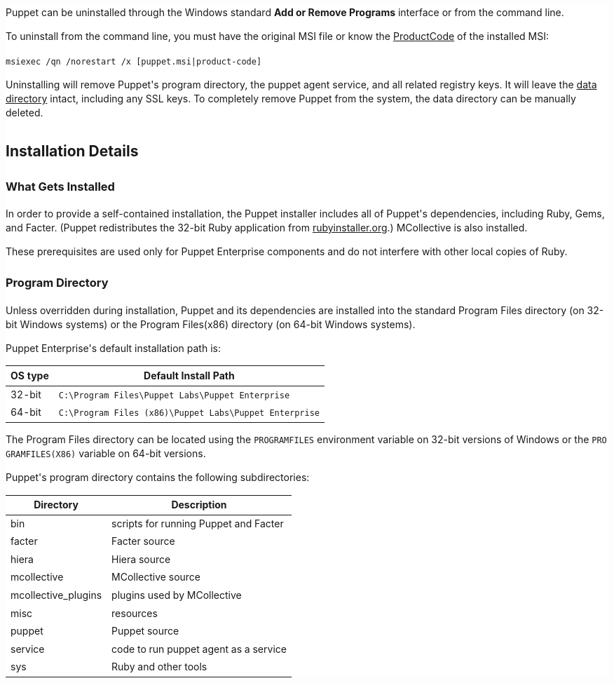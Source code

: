 Puppet can be uninstalled through the Windows standard __Add or Remove Programs__ interface or from the command line.

To uninstall from the command line, you must have the original MSI file or know the <a href="http://msdn.microsoft.com/en-us/library/windows/desktop/aa370854(v=vs.85).aspx">ProductCode</a> of the installed MSI:

    msiexec /qn /norestart /x [puppet.msi|product-code]

Uninstalling will remove Puppet's program directory, the puppet agent service, and all related registry keys. It will leave the [data directory](#data-directory) intact, including any SSL keys. To completely remove Puppet from the system, the data directory can be manually deleted.


Installation Details
-----

### What Gets Installed

In order to provide a self-contained installation, the Puppet installer includes all of Puppet's dependencies, including Ruby, Gems, and Facter.  (Puppet redistributes the 32-bit Ruby application from [rubyinstaller.org](http://rubyinstaller.org).) MCollective is also installed.

These prerequisites are used only for Puppet Enterprise components and do not interfere with other local copies of Ruby.


### Program Directory

Unless overridden during installation, Puppet and its dependencies are installed into the standard Program Files directory (on 32-bit Windows systems) or the Program Files(x86) directory (on 64-bit Windows systems).

Puppet Enterprise's default installation path is:


OS type  | Default Install Path
---------|--------------------
32-bit   | `C:\Program Files\Puppet Labs\Puppet Enterprise`
64-bit   | `C:\Program Files (x86)\Puppet Labs\Puppet Enterprise`


The Program Files directory can be located using the `PROGRAMFILES` environment variable on 32-bit versions of Windows or the `PROGRAMFILES(X86)` variable on 64-bit versions.

Puppet's program directory contains the following subdirectories:

Directory           | Description
--------------------|--------------------------------------
bin                 | scripts for running Puppet and Facter
facter              | Facter source
hiera               | Hiera source
mcollective         | MCollective source
mcollective_plugins | plugins used by MCollective
misc                | resources
puppet              | Puppet source
service             | code to run puppet agent as a service
sys                 | Ruby and other tools


[pedownloads]: http://info.puppetlabs.com/download-pe.html
[puppet.conf]: /puppet/3.6/reference/config_file_main.html
[environment]: /puppet/3.6/reference/environments.html
[running]: /windows/running.html
[startmenu]: ./images/windows/start_menu.png
[server]: ./images/windows/wizard_server.png
[signcert]: ./install_agents.html#signing-agent-certificates
[s]: /puppet/3.4/reference/configuration.html#server
[c]: /puppet/3.4/reference/configuration.html#caserver
[r]: /puppet/3.4/reference/configuration.html#certname
[e]: /puppet/3.4/reference/configuration.html#environment